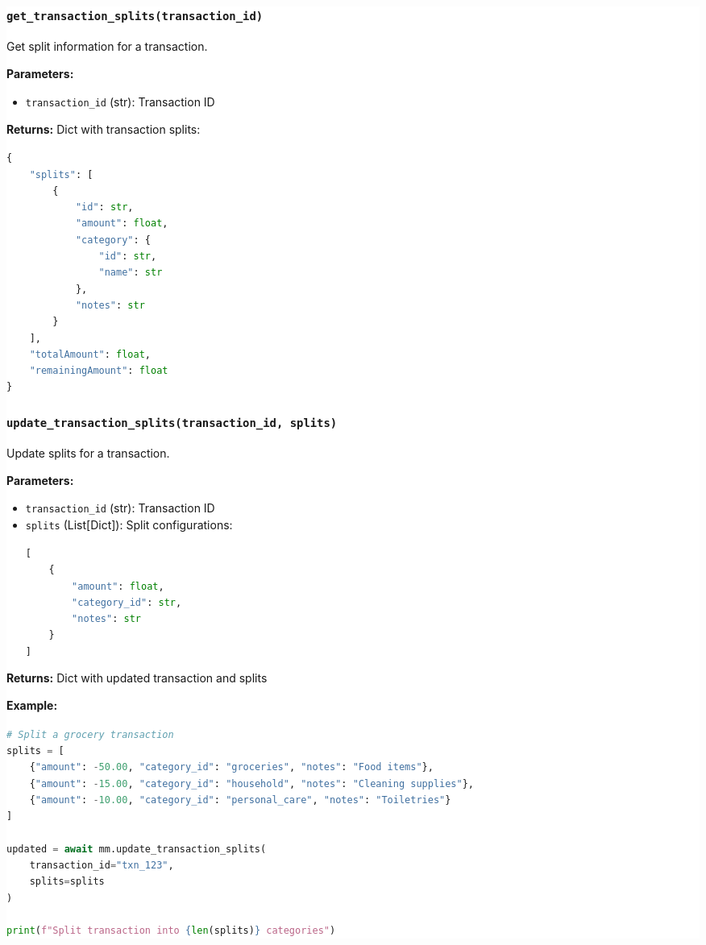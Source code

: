 ### `get_transaction_splits(transaction_id)`

Get split information for a transaction.

**Parameters:**
- `transaction_id` (str): Transaction ID

**Returns:** Dict with transaction splits:
```python
{
    "splits": [
        {
            "id": str,
            "amount": float,
            "category": {
                "id": str,
                "name": str
            },
            "notes": str
        }
    ],
    "totalAmount": float,
    "remainingAmount": float
}
```

### `update_transaction_splits(transaction_id, splits)`

Update splits for a transaction.

**Parameters:**
- `transaction_id` (str): Transaction ID
- `splits` (List[Dict]): Split configurations:
  ```python
  [
      {
          "amount": float,
          "category_id": str,
          "notes": str
      }
  ]
  ```

**Returns:** Dict with updated transaction and splits

**Example:**
```python
# Split a grocery transaction
splits = [
    {"amount": -50.00, "category_id": "groceries", "notes": "Food items"},
    {"amount": -15.00, "category_id": "household", "notes": "Cleaning supplies"},
    {"amount": -10.00, "category_id": "personal_care", "notes": "Toiletries"}
]

updated = await mm.update_transaction_splits(
    transaction_id="txn_123",
    splits=splits
)

print(f"Split transaction into {len(splits)} categories")
```
